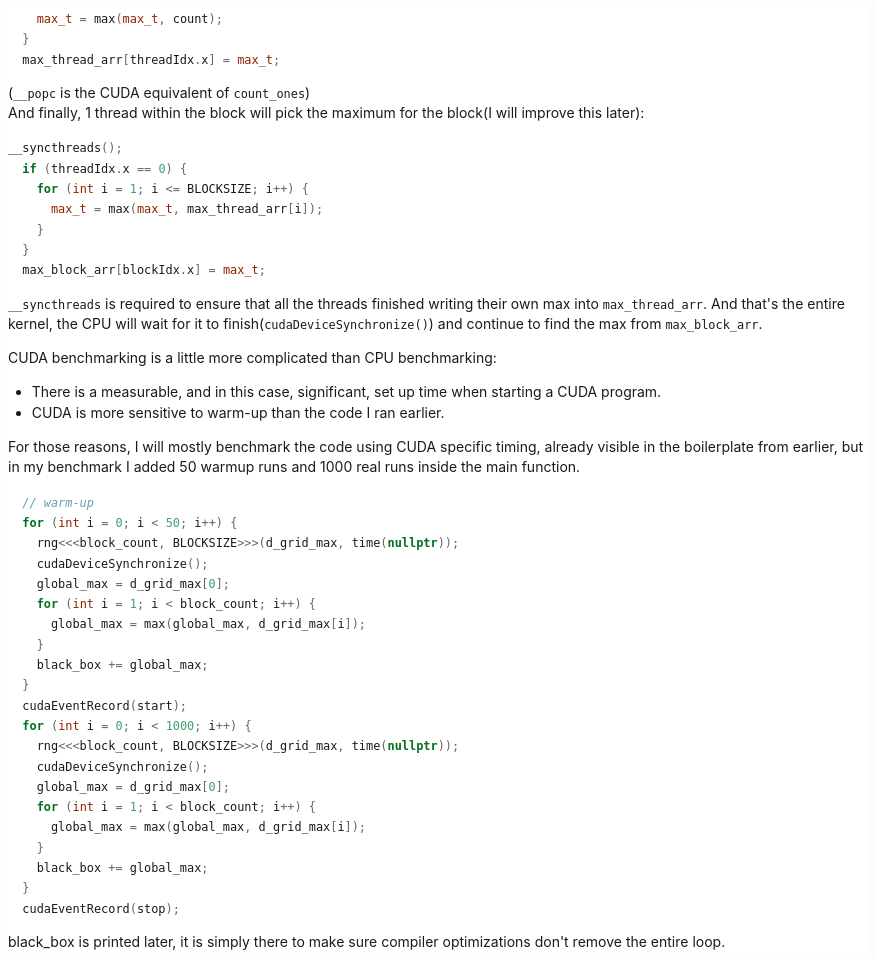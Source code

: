 ```c++
    max_t = max(max_t, count);
  }
  max_thread_arr[threadIdx.x] = max_t;
```

(`__popc` is the CUDA equivalent of `count_ones`)  
And finally, 1 thread within the block will pick the maximum for the block(I will improve this later):
```c++
__syncthreads();
  if (threadIdx.x == 0) {
    for (int i = 1; i <= BLOCKSIZE; i++) {
      max_t = max(max_t, max_thread_arr[i]);
    }
  }
  max_block_arr[blockIdx.x] = max_t;
```

`__syncthreads` is required to ensure that all the threads finished writing their own max into `max_thread_arr`.
And that's the entire kernel, the CPU will wait for it to finish(`cudaDeviceSynchronize()`) and continue to find the max from `max_block_arr`.  

CUDA benchmarking is a little more complicated than CPU benchmarking:

- There is a measurable, and in this case, significant, set up time when starting a CUDA program.
- CUDA is more sensitive to warm-up than the code I ran earlier.

For those reasons, I will mostly benchmark the code using CUDA specific timing, already visible in the boilerplate from earlier, but in my benchmark I added 50 warmup runs and 1000 real runs inside the main function.
```c++
  // warm-up
  for (int i = 0; i < 50; i++) {
    rng<<<block_count, BLOCKSIZE>>>(d_grid_max, time(nullptr));
    cudaDeviceSynchronize();
    global_max = d_grid_max[0];
    for (int i = 1; i < block_count; i++) {
      global_max = max(global_max, d_grid_max[i]);
    }
    black_box += global_max;
  }
  cudaEventRecord(start);
  for (int i = 0; i < 1000; i++) {
    rng<<<block_count, BLOCKSIZE>>>(d_grid_max, time(nullptr));
    cudaDeviceSynchronize();
    global_max = d_grid_max[0];
    for (int i = 1; i < block_count; i++) {
      global_max = max(global_max, d_grid_max[i]);
    }
    black_box += global_max;
  }
  cudaEventRecord(stop);
```
black_box is printed later, it is simply there to make sure compiler optimizations don't remove the entire loop.

